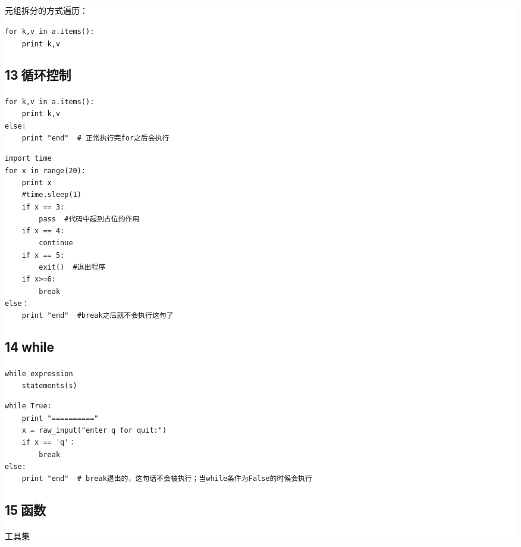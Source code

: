 元组拆分的方式遍历：

```
for k,v in a.items():
    print k,v
```

## 13 循环控制

```
for k,v in a.items():
    print k,v
else:
    print "end"  # 正常执行完for之后会执行
```

```
import time
for x in range(20):
    print x
    #time.sleep(1)
    if x == 3:
        pass  #代码中起到占位的作用
    if x == 4:
        continue
    if x == 5:
        exit()  #退出程序
    if x>=6:
        break
else：
    print "end"  #break之后就不会执行这句了
```

## 14 while

```
while expression
    statements(s)
```

```
while True:
    print "=========="
    x = raw_input("enter q for quit:")
    if x == 'q'：
        break
else:
    print "end"  # break退出的，这句话不会被执行；当while条件为False的时候会执行
```

## 15 函数

工具集
